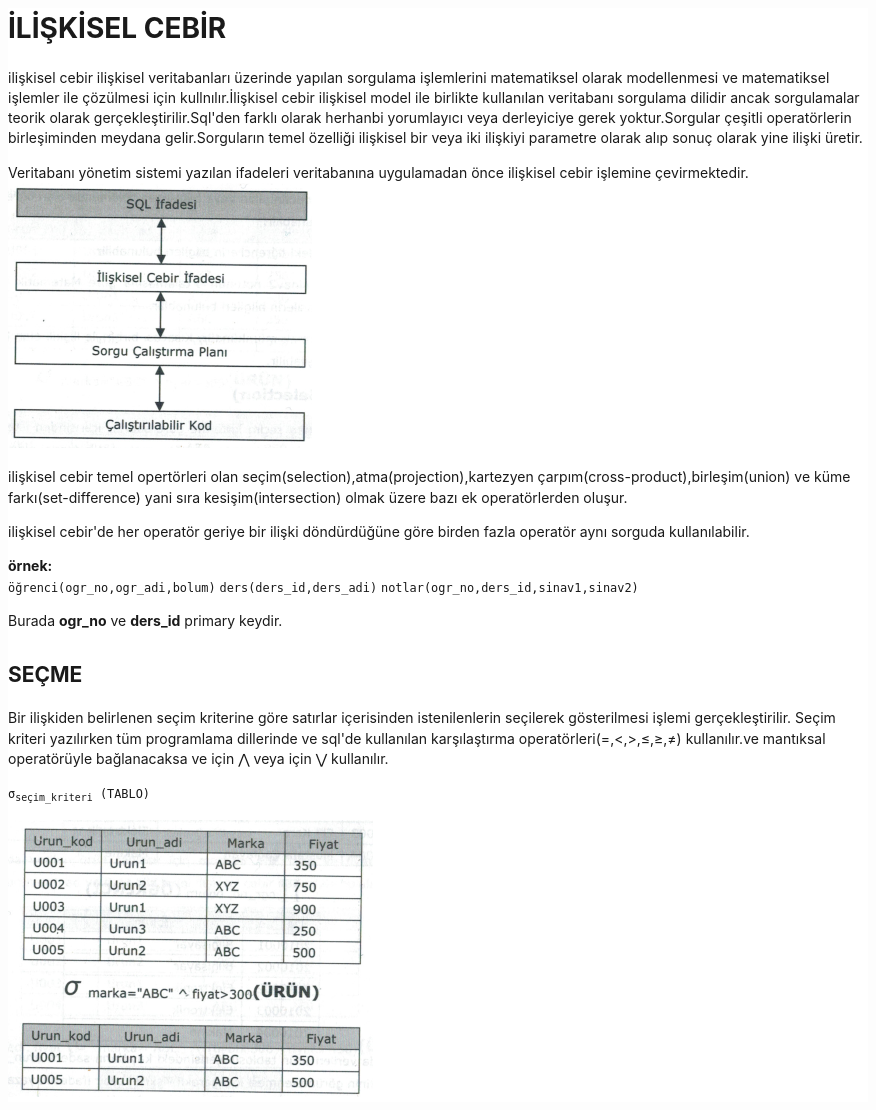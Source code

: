 # İLİŞKİSEL CEBİR
ilişkisel cebir ilişkisel veritabanları üzerinde yapılan sorgulama işlemlerini matematiksel olarak modellenmesi ve matematiksel işlemler ile çözülmesi için kullnılır.İlişkisel cebir ilişkisel model ile birlikte kullanılan veritabanı sorgulama dilidir ancak sorgulamalar teorik olarak gerçekleştirilir.Sql'den farklı olarak herhanbi yorumlayıcı veya derleyiciye gerek yoktur.Sorgular çeşitli operatörlerin birleşiminden meydana gelir.Sorguların temel özelliği ilişkisel bir veya iki ilişkiyi parametre olarak alıp sonuç olarak yine ilişki üretir.

Veritabanı yönetim sistemi yazılan ifadeleri veritabanına uygulamadan önce ilişkisel cebir işlemine çevirmektedir.
![iliskisel-cebir](./img/iliskisel-cebir-1.png)

ilişkisel cebir temel opertörleri olan seçim(selection),atma(projection),kartezyen çarpım(cross-product),birleşim(union) ve küme farkı(set-difference) yani sıra kesişim(intersection) olmak üzere bazı ek operatörlerden oluşur.

ilişkisel cebir'de her operatör geriye bir ilişki döndürdüğüne göre birden fazla operatör aynı sorguda kullanılabilir.

**örnek:** <br>
`öğrenci(ogr_no,ogr_adi,bolum)`
`ders(ders_id,ders_adi)`
`notlar(ogr_no,ders_id,sinav1,sinav2)`

Burada **ogr_no** ve **ders_id** primary keydir.

## SEÇME
Bir ilişkiden belirlenen seçim kriterine göre satırlar içerisinden istenilenlerin seçilerek gösterilmesi işlemi gerçekleştirilir.
Seçim kriteri yazılırken tüm programlama dillerinde ve sql'de kullanılan karşılaştırma operatörleri(=,<,>,≤,≥,≠) kullanılır.ve mantıksal operatörüyle bağlanacaksa  ve için ⋀  veya için ⋁ kullanılır.

<code>σ<sub>seçim_kriteri</sub> (TABLO)</code>

![iliskisel-cebir-2](./img/iliskisel-cebir-2.png)
